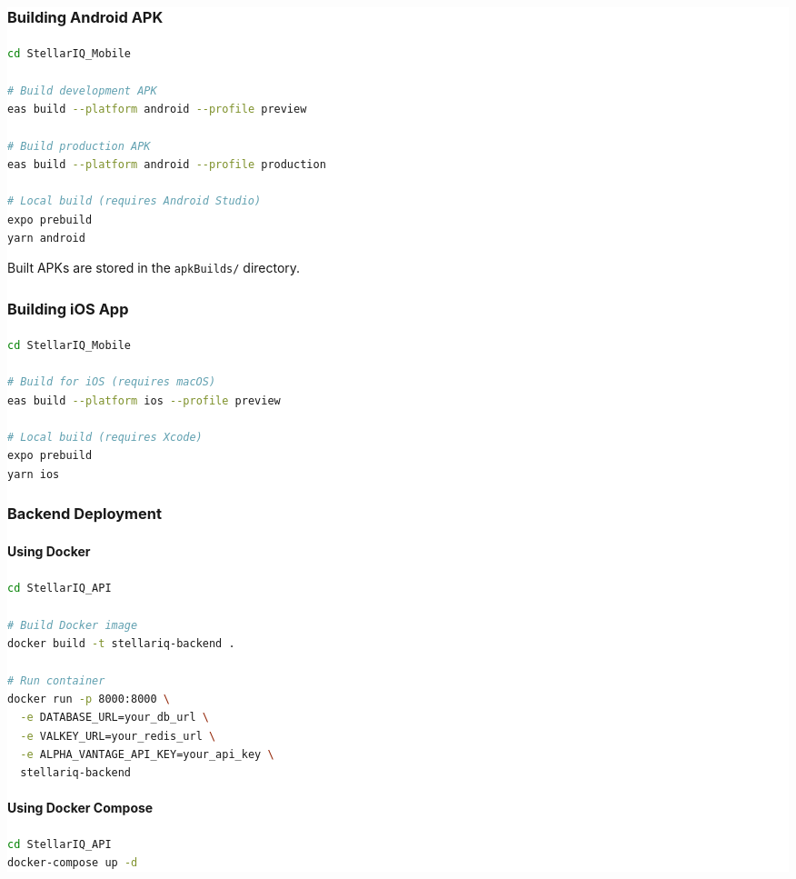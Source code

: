 ### Building Android APK

```bash
cd StellarIQ_Mobile

# Build development APK
eas build --platform android --profile preview

# Build production APK
eas build --platform android --profile production

# Local build (requires Android Studio)
expo prebuild
yarn android
```

Built APKs are stored in the `apkBuilds/` directory.

### Building iOS App

```bash
cd StellarIQ_Mobile

# Build for iOS (requires macOS)
eas build --platform ios --profile preview

# Local build (requires Xcode)
expo prebuild
yarn ios
```

### Backend Deployment

#### Using Docker
```bash
cd StellarIQ_API

# Build Docker image
docker build -t stellariq-backend .

# Run container
docker run -p 8000:8000 \
  -e DATABASE_URL=your_db_url \
  -e VALKEY_URL=your_redis_url \
  -e ALPHA_VANTAGE_API_KEY=your_api_key \
  stellariq-backend
```

#### Using Docker Compose
```bash
cd StellarIQ_API
docker-compose up -d
```
